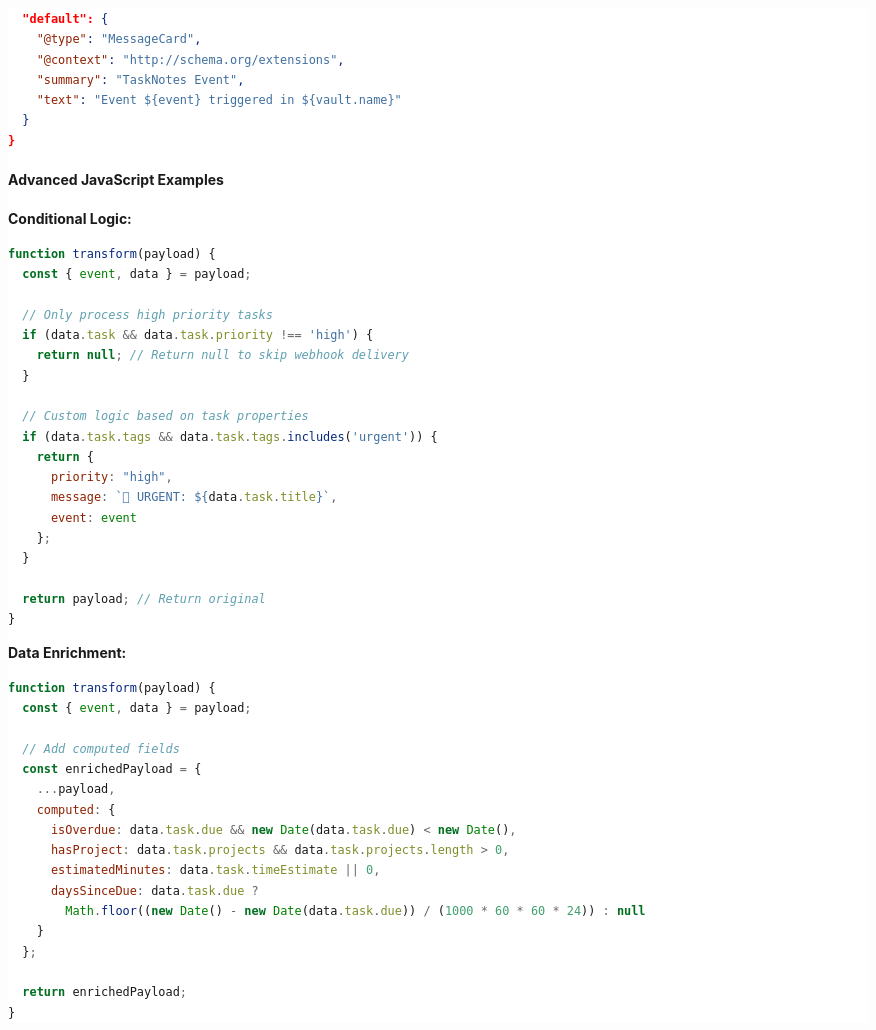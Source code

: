 ```json
  "default": {
    "@type": "MessageCard",
    "@context": "http://schema.org/extensions",
    "summary": "TaskNotes Event",
    "text": "Event ${event} triggered in ${vault.name}"
  }
}
```

#### Advanced JavaScript Examples

**Conditional Logic:**
```javascript
function transform(payload) {
  const { event, data } = payload;
  
  // Only process high priority tasks
  if (data.task && data.task.priority !== 'high') {
    return null; // Return null to skip webhook delivery
  }
  
  // Custom logic based on task properties
  if (data.task.tags && data.task.tags.includes('urgent')) {
    return {
      priority: "high",
      message: `🚨 URGENT: ${data.task.title}`,
      event: event
    };
  }
  
  return payload; // Return original
}
```

**Data Enrichment:**
```javascript
function transform(payload) {
  const { event, data } = payload;
  
  // Add computed fields
  const enrichedPayload = {
    ...payload,
    computed: {
      isOverdue: data.task.due && new Date(data.task.due) < new Date(),
      hasProject: data.task.projects && data.task.projects.length > 0,
      estimatedMinutes: data.task.timeEstimate || 0,
      daysSinceDue: data.task.due ? 
        Math.floor((new Date() - new Date(data.task.due)) / (1000 * 60 * 60 * 24)) : null
    }
  };
  
  return enrichedPayload;
}
```
